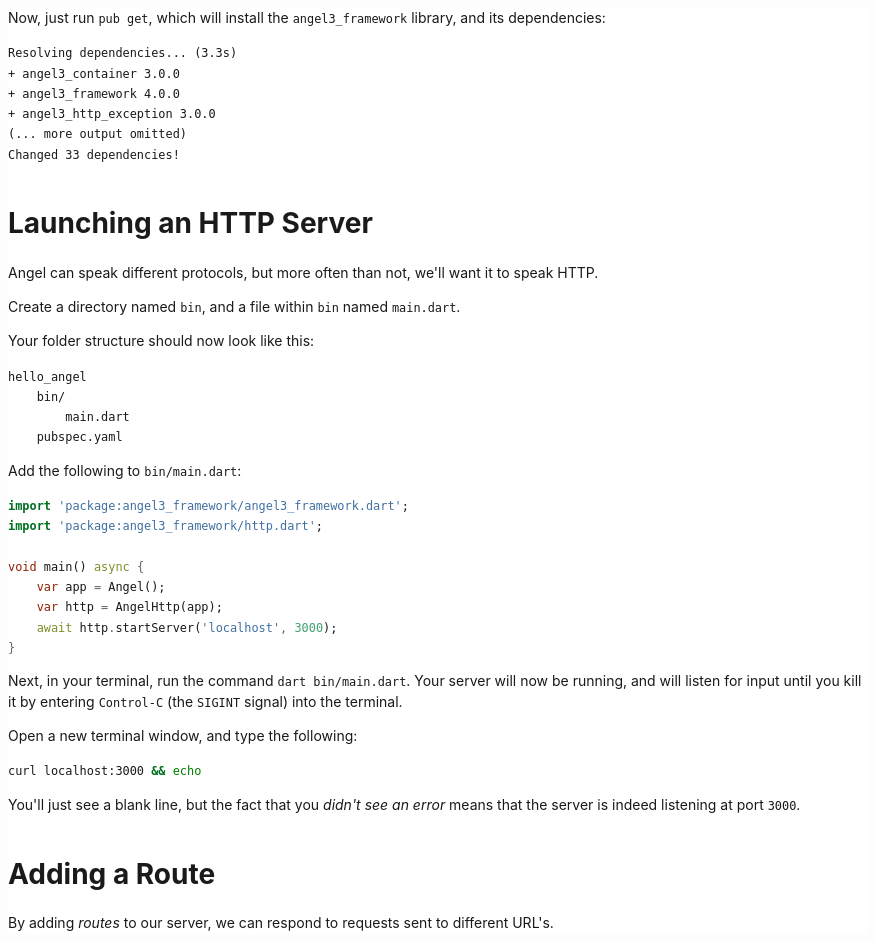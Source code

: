 Now, just run `pub get`, which will install the
`angel3_framework` library, and its dependencies:

```
Resolving dependencies... (3.3s)
+ angel3_container 3.0.0
+ angel3_framework 4.0.0
+ angel3_http_exception 3.0.0
(... more output omitted)
Changed 33 dependencies!
```

# Launching an HTTP Server
Angel can speak different protocols, but more often than not,
we'll want it to speak HTTP.

Create a directory named `bin`, and a file within `bin` named
`main.dart`.

Your folder structure should now look like this:
```
hello_angel
    bin/
        main.dart
    pubspec.yaml
```

Add the following to `bin/main.dart`:

```dart
import 'package:angel3_framework/angel3_framework.dart';
import 'package:angel3_framework/http.dart';

void main() async {
    var app = Angel();
    var http = AngelHttp(app);
    await http.startServer('localhost', 3000);
}
```

Next, in your terminal, run the command
`dart bin/main.dart`. Your server will now be running,
and will listen for input until you kill it by entering
`Control-C` (the `SIGINT` signal) into the terminal.

Open a new terminal window, and type the following:

```bash
curl localhost:3000 && echo
```

You'll just see a blank line, but the fact that you
*didn't see an error* means that the server is indeed
listening at port `3000`.

# Adding a Route
By adding *routes* to our server, we can respond to requests
sent to different URL's.
